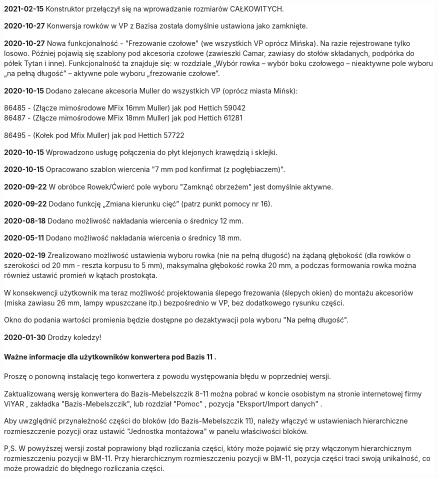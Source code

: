 
**2021-02-15** Konstruktor przełączył się na wprowadzanie rozmiarów CAŁKOWITYCH.

**2020-10-27** Konwersja rowków w VP z Bazisa została domyślnie ustawiona jako zamknięte.

**2020-10-27** Nowa funkcjonalność - "Frezowanie czołowe" (we wszystkich VP oprócz Mińska). Na razie rejestrowane tylko losowo. Później pojawią się szablony pod akcesoria czołowe (zawieszki Camar, zawiasy do stołów składanych, podpórka do półek Tytan i inne). Funkcjonalność ta znajduje się: w rozdziale „Wybór rowka – wybór boku czołowego – nieaktywne pole wyboru „na pełną długość” – aktywne pole wyboru „frezowanie czołowe”.

**2020-10-15** Dodano zalecane akcesoria Muller do wszystkich VP (oprócz miasta Mińsk):
 
86485 - (Złącze mimośrodowe MFix 16mm Muller) jak pod Hettich 59042<br>
86487 - (Złącze mimośrodowe MFix 18mm Muller) jak pod Hettich 61281
 
86495 - (Kołek pod Mfix Muller) jak pod Hettich 57722

**2020-10-15** Wprowadzono usługę połączenia do płyt klejonych krawędzią i sklejki.

**2020-10-15** Opracowano szablon wiercenia "7 mm pod konfirmat (z pogłębiaczem)".

**2020-09-22** W obróbce Rowek/Ćwierć pole wyboru "Zamknąć obrzeżem" jest domyślnie aktywne.

**2020-09-22** Dodano funkcję „Zmiana kierunku cięć” (patrz punkt pomocy nr 16).

**2020-08-18** Dodano możliwość nakładania wiercenia o średnicy 12 mm.

**2020-05-11** Dodano możliwość nakładania wiercenia o średnicy 18 mm.

**2020-02-19** Zrealizowano możliwość ustawienia wyboru rowka (nie na pełną długość) na żądaną głębokość (dla rowków o szerokości od 20 mm - reszta korpusu to 5 mm), maksymalna głębokość rowka 20 mm, a podczas formowania rowka można również ustawić promień w kątach prostokąta.


W konsekwencji użytkownik ma teraz możliwość projektowania ślepego frezowania (ślepych okien) do montażu akcesoriów (miska zawiasu 26 mm, lampy wpuszczane itp.) bezpośrednio w VP, bez dodatkowego rysunku części.  

Okno do podania wartości promienia będzie dostępne po dezaktywacji pola wyboru "Na pełną długość".


**2020-01-30**    Drodzy koledzy! 

#### Ważne informacje dla użytkowników konwertera pod Bazis 11 .

Proszę o ponowną instalację tego konwertera z powodu występowania błędu w poprzedniej wersji.

Zaktualizowaną wersję konwertera do Bazis-Mebelszczik 8-11 można pobrać w koncie osobistym na stronie internetowej firmy ViYAR , zakładka "Bazis-Mebelszczik", lub rozdział "Pomoc"  , pozycja "Eksport/Import danych" .


Aby uwzględnić przynależność części do bloków (do Bazis-Mebelszczik 11),
należy włączyć w ustawieniach hierarchiczne rozmieszczenie pozycji oraz ustawić "Jednostka montażowa" w panelu właściwości bloków.

 P,S. W powyższej wersji został poprawiony błąd rozliczania części, który może pojawić się przy włączonym hierarchicznym rozmieszczeniu pozycji w BM-11.
Przy hierarchicznym rozmieszczeniu pozycji w BM-11, pozycja części traci swoją unikalność, co może prowadzić do błędnego rozliczania części.
